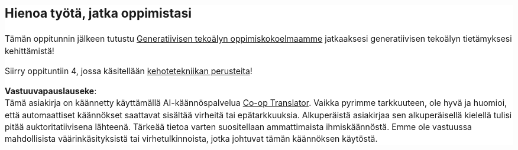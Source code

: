 ## Hienoa työtä, jatka oppimistasi

Tämän oppitunnin jälkeen tutustu [Generatiivisen tekoälyn oppimiskokoelmaamme](https://aka.ms/genai-collection?WT.mc_id=academic-105485-koreyst) jatkaaksesi generatiivisen tekoälyn tietämyksesi kehittämistä!

Siirry oppituntiin 4, jossa käsitellään [kehotetekniikan perusteita](../04-prompt-engineering-fundamentals/README.md?WT.mc_id=academic-105485-koreyst)!

**Vastuuvapauslauseke**:  
Tämä asiakirja on käännetty käyttämällä AI-käännöspalvelua [Co-op Translator](https://github.com/Azure/co-op-translator). Vaikka pyrimme tarkkuuteen, ole hyvä ja huomioi, että automaattiset käännökset saattavat sisältää virheitä tai epätarkkuuksia. Alkuperäistä asiakirjaa sen alkuperäisellä kielellä tulisi pitää auktoritatiivisena lähteenä. Tärkeää tietoa varten suositellaan ammattimaista ihmiskäännöstä. Emme ole vastuussa mahdollisista väärinkäsityksistä tai virhetulkinnoista, jotka johtuvat tämän käännöksen käytöstä.